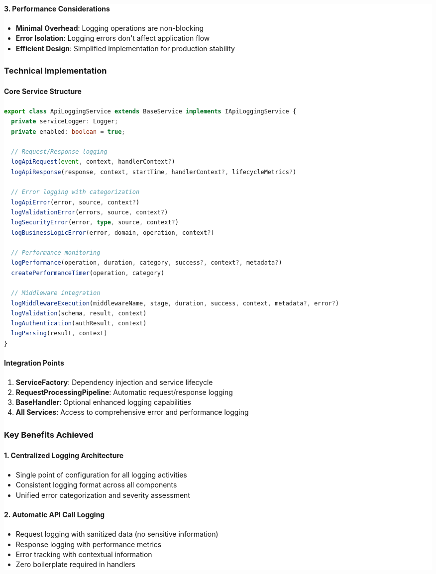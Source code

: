 #### 3. Performance Considerations
- **Minimal Overhead**: Logging operations are non-blocking
- **Error Isolation**: Logging errors don't affect application flow
- **Efficient Design**: Simplified implementation for production stability

### Technical Implementation

#### Core Service Structure
```typescript
export class ApiLoggingService extends BaseService implements IApiLoggingService {
  private serviceLogger: Logger;
  private enabled: boolean = true;

  // Request/Response logging
  logApiRequest(event, context, handlerContext?)
  logApiResponse(response, context, startTime, handlerContext?, lifecycleMetrics?)
  
  // Error logging with categorization
  logApiError(error, source, context?)
  logValidationError(errors, source, context?)
  logSecurityError(error, type, source, context?)
  logBusinessLogicError(error, domain, operation, context?)
  
  // Performance monitoring
  logPerformance(operation, duration, category, success?, context?, metadata?)
  createPerformanceTimer(operation, category)
  
  // Middleware integration
  logMiddlewareExecution(middlewareName, stage, duration, success, context, metadata?, error?)
  logValidation(schema, result, context)
  logAuthentication(authResult, context)
  logParsing(result, context)
}
```

#### Integration Points
1. **ServiceFactory**: Dependency injection and service lifecycle
2. **RequestProcessingPipeline**: Automatic request/response logging
3. **BaseHandler**: Optional enhanced logging capabilities
4. **All Services**: Access to comprehensive error and performance logging

### Key Benefits Achieved

#### 1. Centralized Logging Architecture
- Single point of configuration for all logging activities
- Consistent logging format across all components
- Unified error categorization and severity assessment

#### 2. Automatic API Call Logging
- Request logging with sanitized data (no sensitive information)
- Response logging with performance metrics
- Error tracking with contextual information
- Zero boilerplate required in handlers
